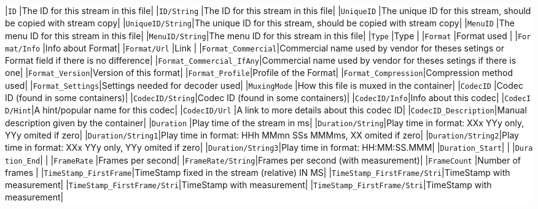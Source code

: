 |`ID`          |The ID for this stream in this file|
|`ID/String`   |The ID for this stream in this file|
|`UniqueID`    |The unique ID for this stream, should be copied with stream copy|
|`UniqueID/String`|The unique ID for this stream, should be copied with stream copy|
|`MenuID`      |The menu ID for this stream in this file|
|`MenuID/String`|The menu ID for this stream in this file|
|`Type`        |Type             |
|`Format`      |Format used      |
|`Format/Info` |Info about Format|
|`Format/Url`  |Link             |
|`Format_Commercial`|Commercial name used by vendor for theses setings or Format field if there is no difference|
|`Format_Commercial_IfAny`|Commercial name used by vendor for theses setings if there is one|
|`Format_Version`|Version of this format|
|`Format_Profile`|Profile of the Format|
|`Format_Compression`|Compression method used|
|`Format_Settings`|Settings needed for decoder used|
|`MuxingMode`  |How this file is muxed in the container|
|`CodecID`     |Codec ID (found in some containers)|
|`CodecID/String`|Codec ID (found in some containers)|
|`CodecID/Info`|Info about this codec|
|`CodecID/Hint`|A hint/popular name for this codec|
|`CodecID/Url` |A link to more details about this codec ID|
|`CodecID_Description`|Manual description given by the container|
|`Duration`    |Play time of the stream in ms|
|`Duration/String`|Play time in format: XXx YYy only, YYy omited if zero|
|`Duration/String1`|Play time in format: HHh MMmn SSs MMMms, XX omited if zero|
|`Duration/String2`|Play time in format: XXx YYy only, YYy omited if zero|
|`Duration/String3`|Play time in format: HH:MM:SS.MMM|
|`Duration_Start`|                 |
|`Duration_End`|                 |
|`FrameRate`   |Frames per second|
|`FrameRate/String`|Frames per second (with measurement)|
|`FrameCount`  |Number of frames |
|`TimeStamp_FirstFrame`|TimeStamp fixed in the stream (relative) IN MS|
|`TimeStamp_FirstFrame/Stri`|TimeStamp with measurement|
|`TimeStamp_FirstFrame/Stri`|TimeStamp with measurement|
|`TimeStamp_FirstFrame/Stri`|TimeStamp with measurement|